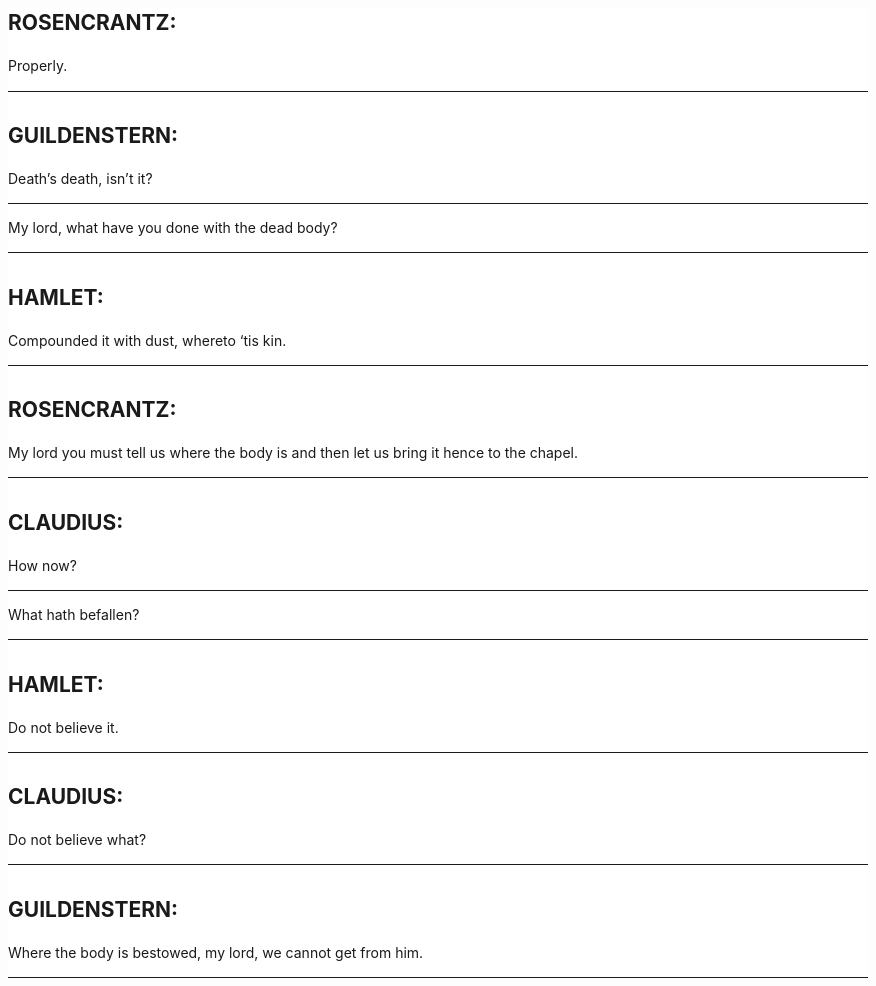 ## ROSENCRANTZ:
Properly.

---

## GUILDENSTERN:
Death’s death, isn’t it?

---

My lord, what have you done with the dead body?

---

## HAMLET:
Compounded it with dust, whereto ‘tis kin.

---

## ROSENCRANTZ:
My lord you must tell us where the body is and then let us bring it hence to the chapel.

---

## CLAUDIUS:
How now?

---

What hath befallen?


---

## HAMLET:

Do not believe it.

---

## CLAUDIUS:

Do not believe what?

---

## GUILDENSTERN:
Where the body is bestowed, my lord, we cannot get from him.

---
